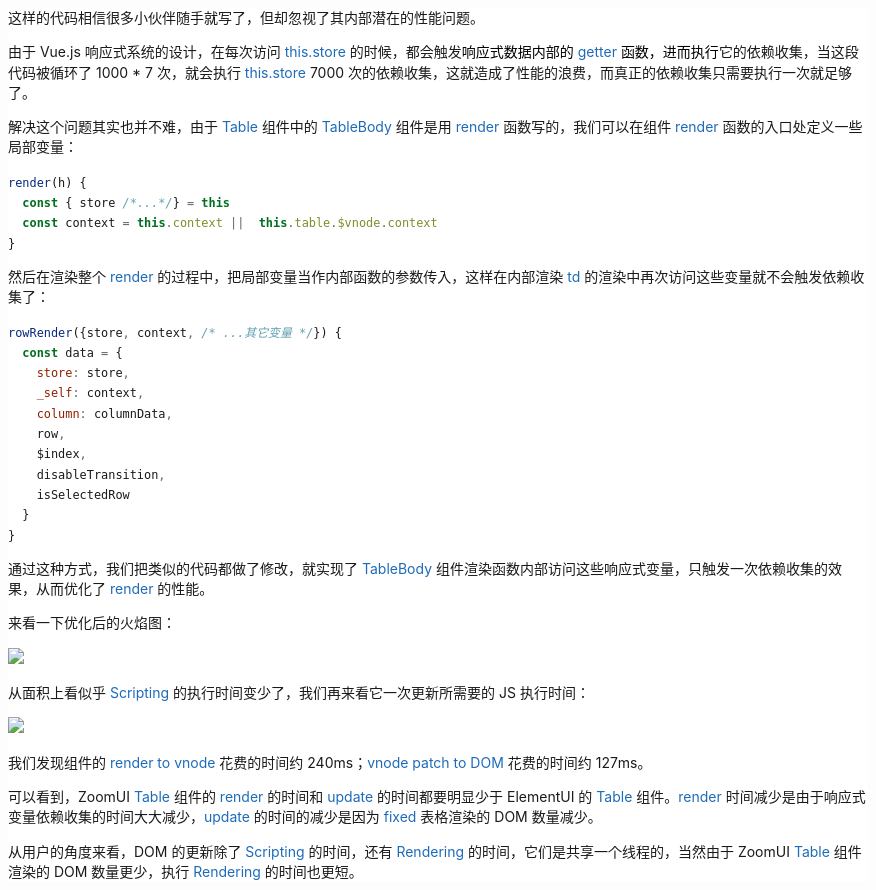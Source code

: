 这样的代码相信很多小伙伴随手就写了，但却忽视了其内部潜在的性能问题。

由于 Vue.js 响应式系统的设计，在每次访问 <font style="color:rgb(30, 107, 184);">this.store</font> 的时候，都会触发<font style="color:rgb(0, 0, 0);">响应式数据内部的 </font><font style="color:rgb(30, 107, 184);">getter</font><font style="color:rgb(0, 0, 0);"> 函数，进而执行</font>它的依赖收集，当这段代码被循环了 1000 * 7 次，就会执行 <font style="color:rgb(30, 107, 184);">this.store</font> 7000 次的依赖收集，这就造成了性能的浪费，而真正的依赖收集只需要执行一次就足够了。

解决这个问题其实也并不难，由于 <font style="color:rgb(30, 107, 184);">Table</font> 组件中的 <font style="color:rgb(30, 107, 184);">TableBody</font> 组件是用 <font style="color:rgb(30, 107, 184);">render</font> 函数写的，我们可以在组件 <font style="color:rgb(30, 107, 184);">render</font> 函数的入口处定义一些局部变量：

```javascript
render(h) {
  const { store /*...*/} = this
  const context = this.context ||  this.table.$vnode.context
}
```

然后在渲染整个 <font style="color:rgb(30, 107, 184);">render</font> 的过程中，把局部变量当作内部函数的参数传入，这样在内部渲染 <font style="color:rgb(30, 107, 184);">td</font> 的渲染中再次访问这些变量就不会触发依赖收集了：

```javascript
rowRender({store, context, /* ...其它变量 */}) {
  const data = {
    store: store,
    _self: context,
    column: columnData,
    row,
    $index,
    disableTransition,
    isSelectedRow
  }
}
```

通过这种方式，我们把类似的代码都做了修改，就实现了 <font style="color:rgb(30, 107, 184);">TableBody</font> 组件渲染函数内部访问这些响应式变量，只触发一次依赖收集的效果，从而优化了 <font style="color:rgb(30, 107, 184);">render</font> 的性能。

来看一下优化后的火焰图：

![](https://cdn.nlark.com/yuque/0/2024/webp/207857/1719557993062-b592b442-bbb7-4196-8537-637776f13315.webp)

从面积上看似乎 <font style="color:rgb(30, 107, 184);">Scripting</font> 的执行时间变少了，我们再来看它一次更新所需要的 JS 执行时间：

![](https://cdn.nlark.com/yuque/0/2024/webp/207857/1719557993174-e5f7ec3b-7a2f-48ea-8c1e-ab080ef6726f.webp)

我们发现组件的 <font style="color:rgb(30, 107, 184);">render to vnode</font> 花费的时间约 240ms；<font style="color:rgb(30, 107, 184);">vnode patch to DOM</font> 花费的时间约 127ms。

可以看到，ZoomUI <font style="color:rgb(30, 107, 184);">Table</font> 组件的 <font style="color:rgb(30, 107, 184);">render</font> 的时间和 <font style="color:rgb(30, 107, 184);">update</font> 的时间都要明显少于 ElementUI 的 <font style="color:rgb(30, 107, 184);">Table</font> 组件。<font style="color:rgb(30, 107, 184);">render</font> 时间减少是由于响应式变量依赖收集的时间大大减少，<font style="color:rgb(30, 107, 184);">update</font> 的时间的减少是因为 <font style="color:rgb(30, 107, 184);">fixed</font> 表格渲染的 DOM 数量减少。

从用户的角度来看，DOM 的更新除了 <font style="color:rgb(30, 107, 184);">Scripting</font> 的时间，还有 <font style="color:rgb(30, 107, 184);">Rendering</font> 的时间，它们是共享一个线程的，当然由于 ZoomUI <font style="color:rgb(30, 107, 184);">Table</font> 组件渲染的 DOM 数量更少，执行 <font style="color:rgb(30, 107, 184);">Rendering</font> 的时间也更短。
